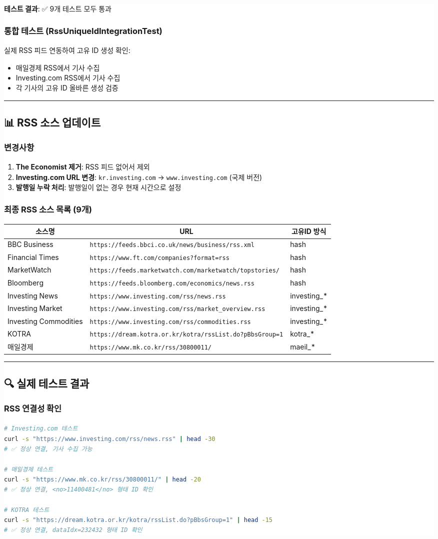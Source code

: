 **테스트 결과**: ✅ 9개 테스트 모두 통과

### 통합 테스트 (RssUniqueIdIntegrationTest)

실제 RSS 피드 연동하여 고유 ID 생성 확인:
- 매일경제 RSS에서 기사 수집
- Investing.com RSS에서 기사 수집  
- 각 기사의 고유 ID 올바른 생성 검증

---

## 📊 RSS 소스 업데이트

### 변경사항

1. **The Economist 제거**: RSS 피드 없어서 제외
2. **Investing.com URL 변경**: `kr.investing.com` → `www.investing.com` (국제 버전)
3. **발행일 누락 처리**: 발행일이 없는 경우 현재 시간으로 설정

### 최종 RSS 소스 목록 (9개)

| 소스명 | URL | 고유ID 방식 |
|--------|-----|-------------|
| BBC Business | `https://feeds.bbci.co.uk/news/business/rss.xml` | hash |
| Financial Times | `https://www.ft.com/companies?format=rss` | hash |
| MarketWatch | `https://feeds.marketwatch.com/marketwatch/topstories/` | hash |
| Bloomberg | `https://feeds.bloomberg.com/economics/news.rss` | hash |
| Investing News | `https://www.investing.com/rss/news.rss` | investing_* |
| Investing Market | `https://www.investing.com/rss/market_overview.rss` | investing_* |
| Investing Commodities | `https://www.investing.com/rss/commodities.rss` | investing_* |
| KOTRA | `https://dream.kotra.or.kr/kotra/rssList.do?pBbsGroup=1` | kotra_* |
| 매일경제 | `https://www.mk.co.kr/rss/30800011/` | maeil_* |

---

## 🔍 실제 테스트 결과

### RSS 연결성 확인

```bash
# Investing.com 테스트
curl -s "https://www.investing.com/rss/news.rss" | head -30
# ✅ 정상 연결, 기사 수집 가능

# 매일경제 테스트  
curl -s "https://www.mk.co.kr/rss/30800011/" | head -20
# ✅ 정상 연결, <no>11400481</no> 형태 ID 확인

# KOTRA 테스트
curl -s "https://dream.kotra.or.kr/kotra/rssList.do?pBbsGroup=1" | head -15  
# ✅ 정상 연결, dataIdx=232432 형태 ID 확인
```
